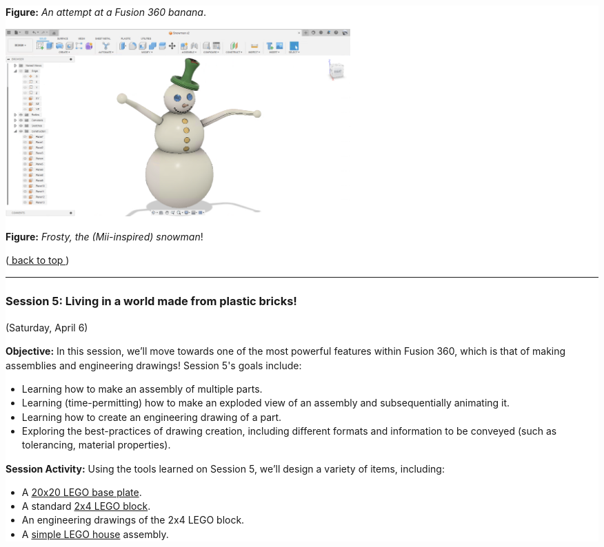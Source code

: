 **Figure:** _An attempt at a Fusion 360 banana_.
</p>

<p align="left">
<img src="https://github.com/andyeske/How-to-CAD-Fusion-360/blob/main/Session%20Files/Session%204/Snowman.png" width="500"> 

**Figure:** _Frosty, the (Mii-inspired) snowman_!
</p>
  
([ back to top ](#back_to_top))

---
<a name="S5"></a>
### Session 5: Living in a world made from plastic bricks!
(Saturday, April 6)

**Objective:** In this session, we’ll move towards one of the most powerful features within Fusion 360, which is that of making assemblies and engineering drawings! Session 5's goals include:
* Learning how to make an assembly of multiple parts.
* Learning (time-permitting) how to make an exploded view of an assembly and subsequentially animating it.
* Learning how to create an engineering drawing of a part.
* Exploring the best-practices of drawing creation, including different formats and information to be conveyed (such as tolerancing, material properties).

**Session Activity:** Using the tools learned on Session 5, we’ll design a variety of items, including:
* A [20x20 LEGO base plate](https://cdn.thingiverse.com/renders/1a/00/7d/4c/98/6772da62fb1c7aa8d36c046b39b84e32_preview_featured.jpg).
*	A standard [2x4 LEGO block](https://p.turbosquid.com/ts-thumb/I9/hYi8QZ/QyaXDmfH/lego_brick_2x4_earth_green_thumbnail_0000/jpg/1558617193/1920x1080/fit_q87/7a98b66fde1c475f97f5367029078a34496d722e/lego_brick_2x4_earth_green_thumbnail_0000.jpg).
*	An engineering drawings of the 2x4 LEGO block.
*	A [simple LEGO house](https://www.holmesmurphy.com/wp-content/uploads/2016/12/Lego-House_Blue.jpg) assembly.
